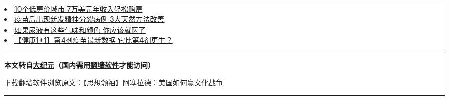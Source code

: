 <li><a href="https://github.com/hknjtw322/djy/blob/master/gb/22/7/15/n13781296.md#1">10个低房价城市 7万美元年收入轻松购房</a></li>
<li><a href="https://github.com/hknjtw322/djy/blob/master/gb/22/7/12/n13778888.md#1">疫苗后出现新发精神分裂病例 3大天然方法改善</a></li>
<li><a href="https://github.com/hknjtw322/djy/blob/master/gb/22/7/14/n13780475.md#1">如果尿液有这些气味和颜色 你应该就医了</a></li>
<li><a href="https://github.com/hknjtw322/djy/blob/master/gb/22/7/14/n13780808.md#1">【健康1+1】第4剂疫苗最新数据 它比第4剂更牛？</a></li>
<hr>

<strong>本文转自<a href="https://www.epochtimes.com">大纪元</a>（国内需用<a href="https://github.com/hknjtw322/www/blob/master/README.md#8">翻墙软件</a>才能访问）</strong><p>下载<a href="https://github.com/hknjtw322/www/blob/master/README.md#8">翻墙软件</a>浏览原文：<a href="https://www.epochtimes.com/gb/20/4/15/n12033664.htm">【思想领袖】阿塞拉德：美国如何赢文化战争</a></p><hr>
